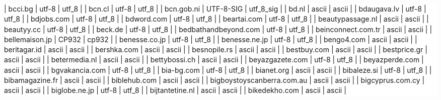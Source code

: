 | bcci.bg | utf-8 | utf_8 |
| bcn.cl | utf-8 | utf_8 |
| bcn.gob.ni | UTF-8-SIG | utf_8_sig |
| bd.nl | ascii | ascii |
| bdaugava.lv | utf-8 | utf_8 |
| bdjobs.com | utf-8 | utf_8 |
| bdword.com | utf-8 | utf_8 |
| beartai.com | utf-8 | utf_8 |
| beautypassage.nl | ascii | ascii |
| beautyy.cc | utf-8 | utf_8 |
| beck.de | utf-8 | utf_8 |
| bedbathandbeyond.com | utf-8 | utf_8 |
| beinconnect.com.tr | ascii | ascii |
| bellemaison.jp | CP932 | cp932 |
| benesse.co.jp | utf-8 | utf_8 |
| benesse.ne.jp | utf-8 | utf_8 |
| bengo4.com | ascii | ascii |
| beritagar.id | ascii | ascii |
| bershka.com | ascii | ascii |
| besnopile.rs | ascii | ascii |
| bestbuy.com | ascii | ascii |
| bestprice.gr | ascii | ascii |
| betermedia.nl | ascii | ascii |
| bettybossi.ch | ascii | ascii |
| beyazgazete.com | utf-8 | utf_8 |
| beyazperde.com | ascii | ascii |
| bgvakancia.com | utf-8 | utf_8 |
| bia-bg.com | utf-8 | utf_8 |
| bianet.org | ascii | ascii |
| bibaleze.si | utf-8 | utf_8 |
| bibamagazine.fr | ascii | ascii |
| biblehub.com | ascii | ascii |
| bigboystoyscanberra.com.au | ascii | ascii |
| bigcyprus.com.cy | ascii | ascii |
| biglobe.ne.jp | utf-8 | utf_8 |
| bijtantetine.nl | ascii | ascii |
| bikedekho.com | ascii | ascii |